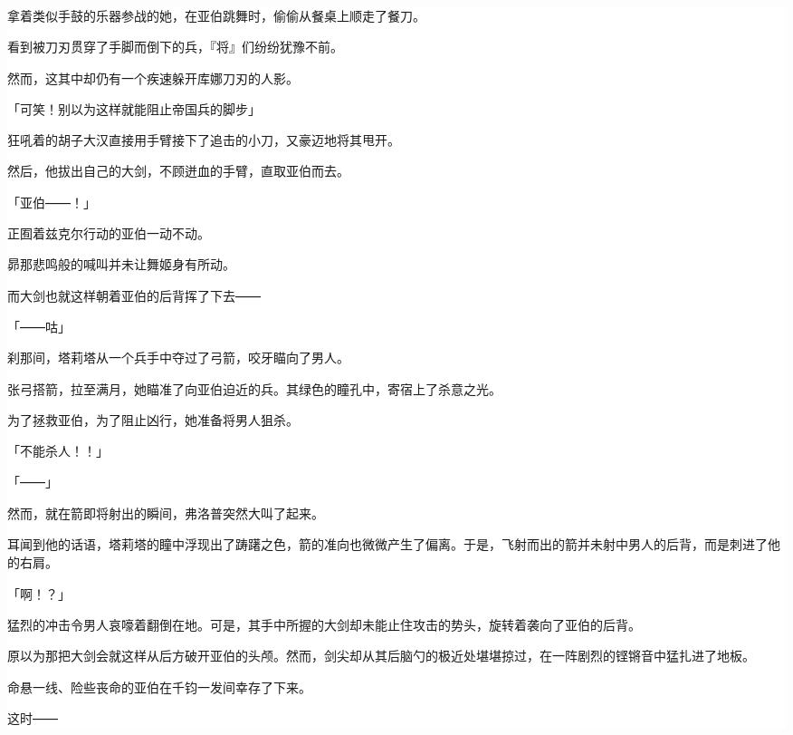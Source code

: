 

拿着类似手鼓的乐器参战的她，在亚伯跳舞时，偷偷从餐桌上顺走了餐刀。

看到被刀刃贯穿了手脚而倒下的兵，『将』们纷纷犹豫不前。

然而，这其中却仍有一个疾速躲开库娜刀刃的人影。



「可笑！别以为这样就能阻止帝国兵的脚步」



狂吼着的胡子大汉直接用手臂接下了追击的小刀，又豪迈地将其甩开。

然后，他拔出自己的大剑，不顾迸血的手臂，直取亚伯而去。



「亚伯——！」



正囿着兹克尔行动的亚伯一动不动。

昴那悲鸣般的喊叫并未让舞姬身有所动。



而大剑也就这样朝着亚伯的后背挥了下去——



「——咕」



刹那间，塔莉塔从一个兵手中夺过了弓箭，咬牙瞄向了男人。

张弓搭箭，拉至满月，她瞄准了向亚伯迫近的兵。其绿色的瞳孔中，寄宿上了杀意之光。

为了拯救亚伯，为了阻止凶行，她准备将男人狙杀。



「不能杀人！！」



「——」



然而，就在箭即将射出的瞬间，弗洛普突然大叫了起来。

耳闻到他的话语，塔莉塔的瞳中浮现出了踌躇之色，箭的准向也微微产生了偏离。于是，飞射而出的箭并未射中男人的后背，而是刺进了他的右肩。



「啊！？」



猛烈的冲击令男人哀嚎着翻倒在地。可是，其手中所握的大剑却未能止住攻击的势头，旋转着袭向了亚伯的后背。

原以为那把大剑会就这样从后方破开亚伯的头颅。然而，剑尖却从其后脑勺的极近处堪堪掠过，在一阵剧烈的铿锵音中猛扎进了地板。

命悬一线、险些丧命的亚伯在千钧一发间幸存了下来。

这时——


